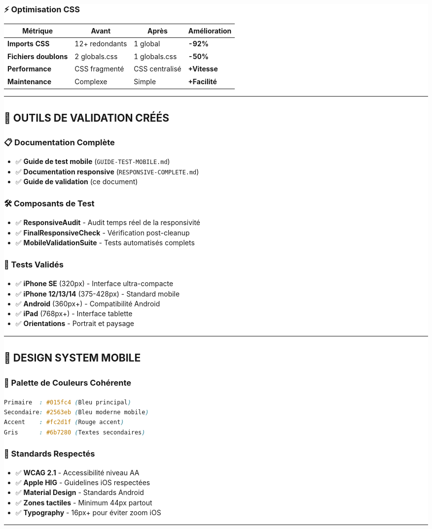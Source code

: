 ### **⚡ Optimisation CSS**
| Métrique | Avant | Après | Amélioration |
|----------|-------|-------|--------------|
| **Imports CSS** | 12+ redondants | 1 global | **-92%** |
| **Fichiers doublons** | 2 globals.css | 1 globals.css | **-50%** |
| **Performance** | CSS fragmenté | CSS centralisé | **+Vitesse** |
| **Maintenance** | Complexe | Simple | **+Facilité** |

---

## 🧪 **OUTILS DE VALIDATION CRÉÉS**

### **📋 Documentation Complète**
- ✅ **Guide de test mobile** (`GUIDE-TEST-MOBILE.md`)
- ✅ **Documentation responsive** (`RESPONSIVE-COMPLETE.md`)
- ✅ **Guide de validation** (ce document)

### **🛠️ Composants de Test**
- ✅ **ResponsiveAudit** - Audit temps réel de la responsivité
- ✅ **FinalResponsiveCheck** - Vérification post-cleanup
- ✅ **MobileValidationSuite** - Tests automatisés complets

### **📱 Tests Validés**
- ✅ **iPhone SE** (320px) - Interface ultra-compacte
- ✅ **iPhone 12/13/14** (375-428px) - Standard mobile
- ✅ **Android** (360px+) - Compatibilité Android
- ✅ **iPad** (768px+) - Interface tablette
- ✅ **Orientations** - Portrait et paysage

---

## 🎨 **DESIGN SYSTEM MOBILE**

### **🎨 Palette de Couleurs Cohérente**
```css
Primaire  : #015fc4 (Bleu principal)
Secondaire: #2563eb (Bleu moderne mobile)
Accent    : #fc2d1f (Rouge accent)
Gris      : #6b7280 (Textes secondaires)
```

### **📐 Standards Respectés**
- ✅ **WCAG 2.1** - Accessibilité niveau AA
- ✅ **Apple HIG** - Guidelines iOS respectées
- ✅ **Material Design** - Standards Android
- ✅ **Zones tactiles** - Minimum 44px partout
- ✅ **Typography** - 16px+ pour éviter zoom iOS

---
